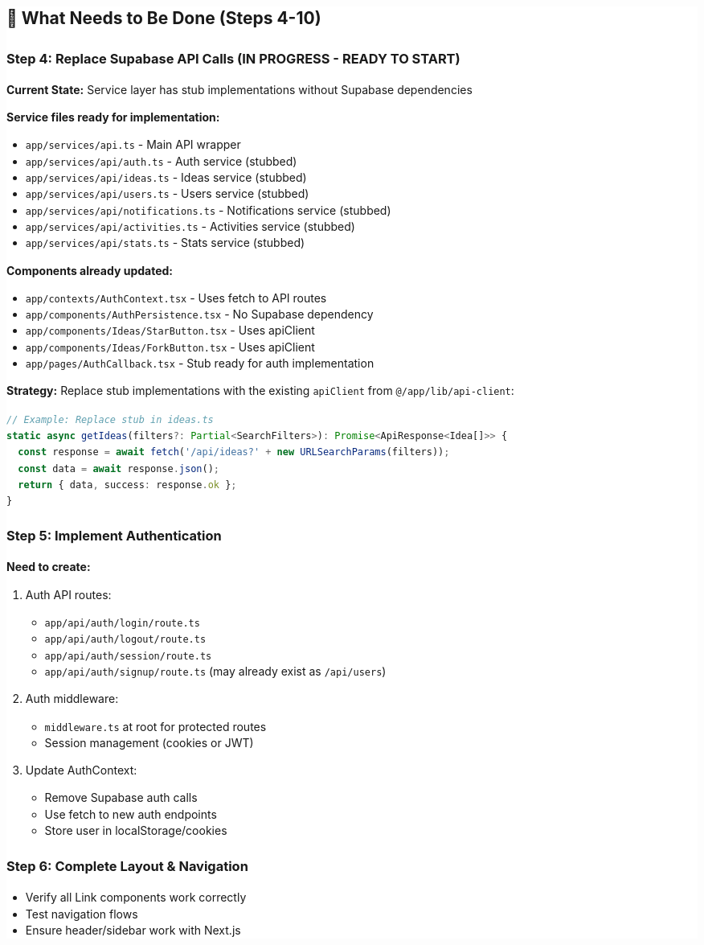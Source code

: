 ## 🚧 What Needs to Be Done (Steps 4-10)

### Step 4: Replace Supabase API Calls (IN PROGRESS - READY TO START)
**Current State:** Service layer has stub implementations without Supabase dependencies

**Service files ready for implementation:**
- `app/services/api.ts` - Main API wrapper
- `app/services/api/auth.ts` - Auth service (stubbed)
- `app/services/api/ideas.ts` - Ideas service (stubbed)
- `app/services/api/users.ts` - Users service (stubbed)
- `app/services/api/notifications.ts` - Notifications service (stubbed)
- `app/services/api/activities.ts` - Activities service (stubbed)
- `app/services/api/stats.ts` - Stats service (stubbed)

**Components already updated:**
- `app/contexts/AuthContext.tsx` - Uses fetch to API routes
- `app/components/AuthPersistence.tsx` - No Supabase dependency
- `app/components/Ideas/StarButton.tsx` - Uses apiClient
- `app/components/Ideas/ForkButton.tsx` - Uses apiClient
- `app/pages/AuthCallback.tsx` - Stub ready for auth implementation

**Strategy:**
Replace stub implementations with the existing `apiClient` from `@/app/lib/api-client`:

```typescript
// Example: Replace stub in ideas.ts
static async getIdeas(filters?: Partial<SearchFilters>): Promise<ApiResponse<Idea[]>> {
  const response = await fetch('/api/ideas?' + new URLSearchParams(filters));
  const data = await response.json();
  return { data, success: response.ok };
}
```

### Step 5: Implement Authentication
**Need to create:**
1. Auth API routes:
   - `app/api/auth/login/route.ts`
   - `app/api/auth/logout/route.ts`
   - `app/api/auth/session/route.ts`
   - `app/api/auth/signup/route.ts` (may already exist as `/api/users`)

2. Auth middleware:
   - `middleware.ts` at root for protected routes
   - Session management (cookies or JWT)

3. Update AuthContext:
   - Remove Supabase auth calls
   - Use fetch to new auth endpoints
   - Store user in localStorage/cookies

### Step 6: Complete Layout & Navigation
- Verify all Link components work correctly
- Test navigation flows
- Ensure header/sidebar work with Next.js

